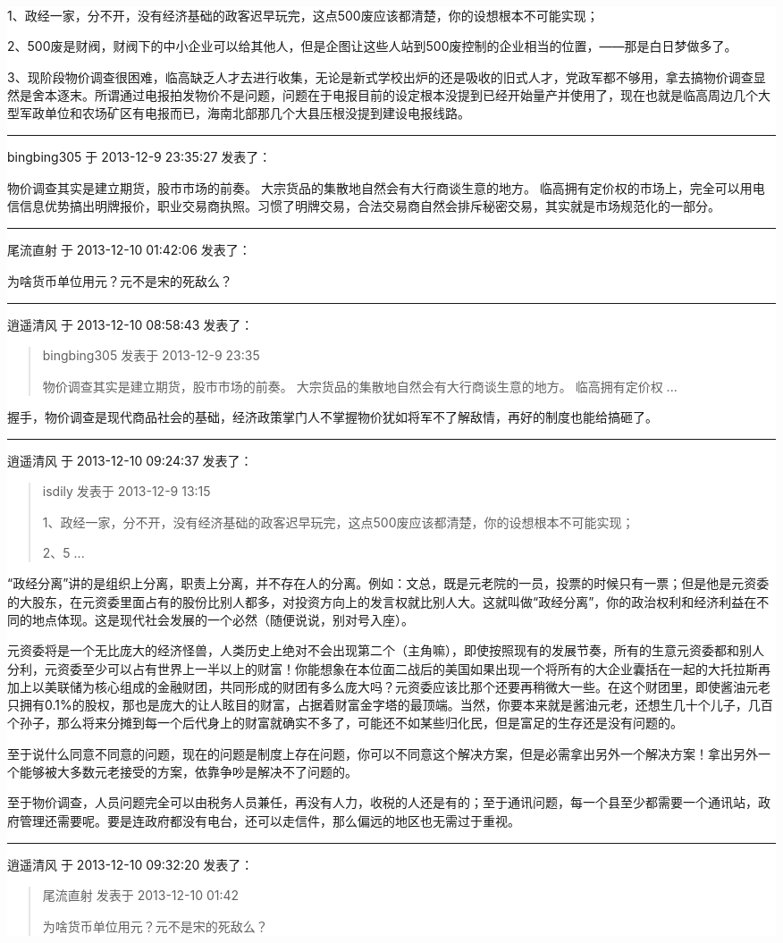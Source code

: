 1、政经一家，分不开，没有经济基础的政客迟早玩完，这点500废应该都清楚，你的设想根本不可能实现；

2、500废是财阀，财阀下的中小企业可以给其他人，但是企图让这些人站到500废控制的企业相当的位置，——那是白日梦做多了。

3、现阶段物价调查很困难，临高缺乏人才去进行收集，无论是新式学校出炉的还是吸收的旧式人才，党政军都不够用，拿去搞物价调查显然是舍本逐末。所谓通过电报拍发物价不是问题，问题在于电报目前的设定根本没提到已经开始量产并使用了，现在也就是临高周边几个大型军政单位和农场矿区有电报而已，海南北部那几个大县压根没提到建设电报线路。

---------

bingbing305 于 2013-12-9 23:35:27 发表了：

物价调查其实是建立期货，股市市场的前奏。 大宗货品的集散地自然会有大行商谈生意的地方。 临高拥有定价权的市场上，完全可以用电信信息优势搞出明牌报价，职业交易商执照。习惯了明牌交易，合法交易商自然会排斥秘密交易，其实就是市场规范化的一部分。

---------

尾流直射 于 2013-12-10 01:42:06 发表了：

为啥货币单位用元？元不是宋的死敌么？

---------

逍遥清风 于 2013-12-10 08:58:43 发表了：

> bingbing305 发表于 2013-12-9 23:35
> 
> 物价调查其实是建立期货，股市市场的前奏。 大宗货品的集散地自然会有大行商谈生意的地方。 临高拥有定价权 ...



握手，物价调查是现代商品社会的基础，经济政策掌门人不掌握物价犹如将军不了解敌情，再好的制度也能给搞砸了。

---------

逍遥清风 于 2013-12-10 09:24:37 发表了：

> isdily 发表于 2013-12-9 13:15
> 
> 1、政经一家，分不开，没有经济基础的政客迟早玩完，这点500废应该都清楚，你的设想根本不可能实现；
> 
> 2、5 ...



“政经分离”讲的是组织上分离，职责上分离，并不存在人的分离。例如：文总，既是元老院的一员，投票的时候只有一票；但是他是元资委的大股东，在元资委里面占有的股份比别人都多，对投资方向上的发言权就比别人大。这就叫做“政经分离”，你的政治权利和经济利益在不同的地点体现。这是现代社会发展的一个必然（随便说说，别对号入座）。

元资委将是一个无比庞大的经济怪兽，人类历史上绝对不会出现第二个（主角嘛），即使按照现有的发展节奏，所有的生意元资委都和别人分利，元资委至少可以占有世界上一半以上的财富！你能想象在本位面二战后的美国如果出现一个将所有的大企业囊括在一起的大托拉斯再加上以美联储为核心组成的金融财团，共同形成的财团有多么庞大吗？元资委应该比那个还要再稍微大一些。在这个财团里，即使酱油元老只拥有0.1%的股权，那也是庞大的让人眩目的财富，占据着财富金字塔的最顶端。当然，你要本来就是酱油元老，还想生几十个儿子，几百个孙子，那么将来分摊到每一个后代身上的财富就确实不多了，可能还不如某些归化民，但是富足的生存还是没有问题的。

至于说什么同意不同意的问题，现在的问题是制度上存在问题，你可以不同意这个解决方案，但是必需拿出另外一个解决方案！拿出另外一个能够被大多数元老接受的方案，依靠争吵是解决不了问题的。

至于物价调查，人员问题完全可以由税务人员兼任，再没有人力，收税的人还是有的；至于通讯问题，每一个县至少都需要一个通讯站，政府管理还需要呢。要是连政府都没有电台，还可以走信件，那么偏远的地区也无需过于重视。

---------

逍遥清风 于 2013-12-10 09:32:20 发表了：

> 尾流直射 发表于 2013-12-10 01:42
> 
> 为啥货币单位用元？元不是宋的死敌么？
